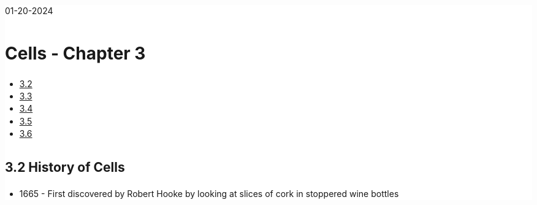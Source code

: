 01-20-2024

# Cells - Chapter 3 

- [3.2](#32-history-of-cells)
- [3.3](#33-eukaryotic-v-prokaryotic-cells)
- [3.4](#34-cell-structure-and-communication)
- [3.5](#35-cellular-components)
- [3.6](#36-cellular-reproduction)

## 3.2 History of Cells 

- 1665 - First discovered by Robert Hooke by looking at slices of cork in stoppered wine bottles
